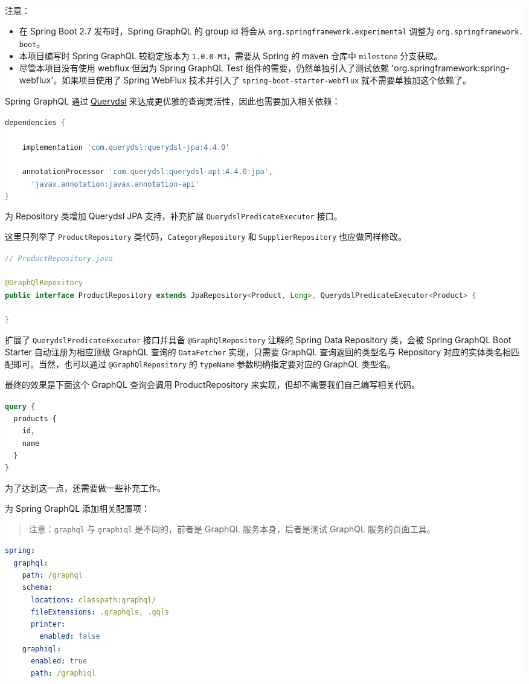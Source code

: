 
注意：

* 在 Spring Boot 2.7 发布时，Spring GraphQL 的 group id 将会从 `org.springframework.experimental` 调整为 `org.springframework.boot`。
* 本项目编写时 Spring GraphQL 较稳定版本为 `1.0.0-M3`，需要从 Spring 的 maven 仓库中 `milestone` 分支获取。
* 尽管本项目没有使用 webflux 但因为 Spring GraphQL Test 组件的需要，仍然单独引入了测试依赖 'org.springframework:spring-webflux'。如果项目使用了 Spring WebFlux 技术并引入了 `spring-boot-starter-webflux` 就不需要单独加这个依赖了。

Spring GraphQL 通过 [Querydsl](https://querydsl.com/) 来达成更优雅的查询灵活性，因此也需要加入相关依赖：

```gradle
dependencies {

    implementation 'com.querydsl:querydsl-jpa:4.4.0'

    annotationProcessor 'com.querydsl:querydsl-apt:4.4.0:jpa',
      'javax.annotation:javax.annotation-api'
}
```

为 Repository 类增加 Querydsl JPA 支持，补充扩展 `QuerydslPredicateExecutor` 接口。

这里只列举了 `ProductRepository` 类代码，`CategoryRepository` 和 `SupplierRepository` 也应做同样修改。

```java
// ProductRepository.java

@GraphQlRepository
public interface ProductRepository extends JpaRepository<Product, Long>, QuerydslPredicateExecutor<Product> {

}
```

扩展了 `QuerydslPredicateExecutor` 接口并具备 `@GraphQlRepository` 注解的 Spring Data Repository 类，会被 Spring GraphQL Boot Starter 自动注册为相应顶级 GraphQL 查询的 `DataFetcher` 实现，只需要 GraphQL 查询返回的类型名与 Repository 对应的实体类名相匹配即可。当然，也可以通过 `@GraphQlRepository` 的 `typeName` 参数明确指定要对应的 GraphQL 类型名。

最终的效果是下面这个 GraphQL 查询会调用 ProductRepository 来实现，但却不需要我们自己编写相关代码。

```graphql
query {
  products {
    id,
    name
  }
}
```

为了达到这一点，还需要做一些补充工作。

为 Spring GraphQL 添加相关配置项：

> 注意：`graphql` 与 `graphiql` 是不同的，前者是 GraphQL 服务本身，后者是测试 GraphQL 服务的页面工具。

```yaml
spring:
  graphql:
    path: /graphql
    schema:
      locations: classpath:graphql/
      fileExtensions: .graphqls, .gqls
      printer:
        enabled: false
    graphiql:
      enabled: true
      path: /graphiql
```

